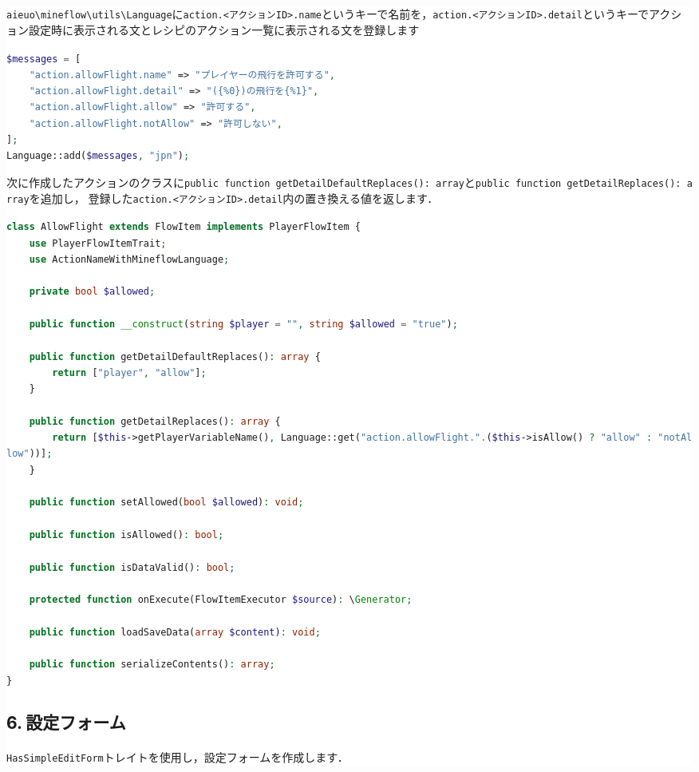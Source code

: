 `aieuo\mineflow\utils\Language`に`action.<アクションID>.name`というキーで名前を，`action.<アクションID>.detail`というキーでアクション設定時に表示される文とレシピのアクション一覧に表示される文を登録します

```php
$messages = [
    "action.allowFlight.name" => "プレイヤーの飛行を許可する",
    "action.allowFlight.detail" => "({%0})の飛行を{%1}",
    "action.allowFlight.allow" => "許可する",
    "action.allowFlight.notAllow" => "許可しない",
];
Language::add($messages, "jpn");
```

次に作成したアクションのクラスに`public function getDetailDefaultReplaces(): array`と`public function getDetailReplaces(): array`を追加し，
登録した`action.<アクションID>.detail`内の置き換える値を返します．

```php
class AllowFlight extends FlowItem implements PlayerFlowItem {
    use PlayerFlowItemTrait;
    use ActionNameWithMineflowLanguage;

    private bool $allowed;
    
    public function __construct(string $player = "", string $allowed = "true");

    public function getDetailDefaultReplaces(): array {
        return ["player", "allow"];
    }

    public function getDetailReplaces(): array {
        return [$this->getPlayerVariableName(), Language::get("action.allowFlight.".($this->isAllow() ? "allow" : "notAllow"))];
    }
    
    public function setAllowed(bool $allowed): void;
    
    public function isAllowed(): bool;
    
    public function isDataValid(): bool;

    protected function onExecute(FlowItemExecutor $source): \Generator;

    public function loadSaveData(array $content): void;

    public function serializeContents(): array;
}
```

## 6. 設定フォーム

`HasSimpleEditForm`トレイトを使用し，設定フォームを作成します．
